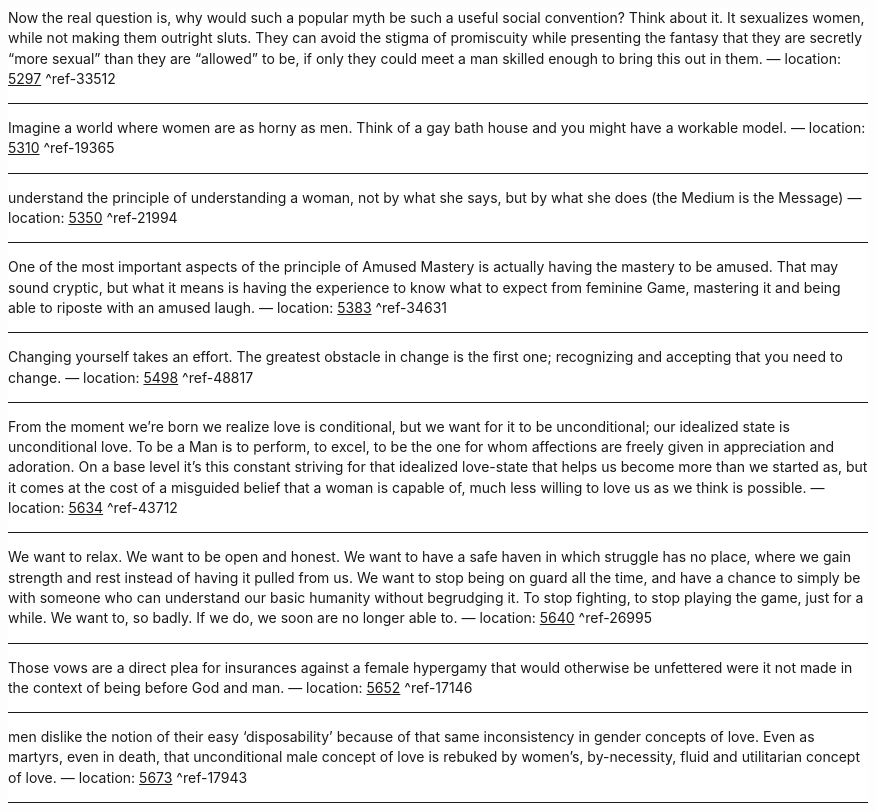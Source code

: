 Now the real question is, why would such a popular myth be such a useful social convention? Think about it. It sexualizes women, while not making them outright sluts. They can avoid the stigma of promiscuity while presenting the fantasy that they are secretly “more sexual” than they are “allowed” to be, if only they could meet a man skilled enough to bring this out in them. — location: [5297](kindle://book?action=open&asin=B00FK901R8&location=5297) ^ref-33512

---
Imagine a world where women are as horny as men. Think of a gay bath house and you might have a workable model. — location: [5310](kindle://book?action=open&asin=B00FK901R8&location=5310) ^ref-19365

---
understand the principle of understanding a woman, not by what she says, but by what she does (the Medium is the Message) — location: [5350](kindle://book?action=open&asin=B00FK901R8&location=5350) ^ref-21994

---
One of the most important aspects of the principle of Amused Mastery is actually having the mastery to be amused. That may sound cryptic, but what it means is having the experience to know what to expect from feminine Game, mastering it and being able to riposte with an amused laugh. — location: [5383](kindle://book?action=open&asin=B00FK901R8&location=5383) ^ref-34631

---
Changing yourself takes an effort. The greatest obstacle in change is the first one; recognizing and accepting that you need to change. — location: [5498](kindle://book?action=open&asin=B00FK901R8&location=5498) ^ref-48817

---
From the moment we’re born we realize love is conditional, but we want for it to be unconditional; our idealized state is unconditional love. To be a Man is to perform, to excel, to be the one for whom affections are freely given in appreciation and adoration. On a base level it’s this constant striving for that idealized love-state that helps us become more than we started as, but it comes at the cost of a misguided belief that a woman is capable of, much less willing to love us as we think is possible. — location: [5634](kindle://book?action=open&asin=B00FK901R8&location=5634) ^ref-43712

---
We want to relax. We want to be open and honest. We want to have a safe haven in which struggle has no place, where we gain strength and rest instead of having it pulled from us. We want to stop being on guard all the time, and have a chance to simply be with someone who can understand our basic humanity without begrudging it. To stop fighting, to stop playing the game, just for a while. We want to, so badly. If we do, we soon are no longer able to. — location: [5640](kindle://book?action=open&asin=B00FK901R8&location=5640) ^ref-26995

---
Those vows are a direct plea for insurances against a female hypergamy that would otherwise be unfettered were it not made in the context of being before God and man. — location: [5652](kindle://book?action=open&asin=B00FK901R8&location=5652) ^ref-17146

---
men dislike the notion of their easy ‘disposability’ because of that same inconsistency in gender concepts of love. Even as martyrs, even in death, that unconditional male concept of love is rebuked by women’s, by-necessity, fluid and utilitarian concept of love. — location: [5673](kindle://book?action=open&asin=B00FK901R8&location=5673) ^ref-17943

---